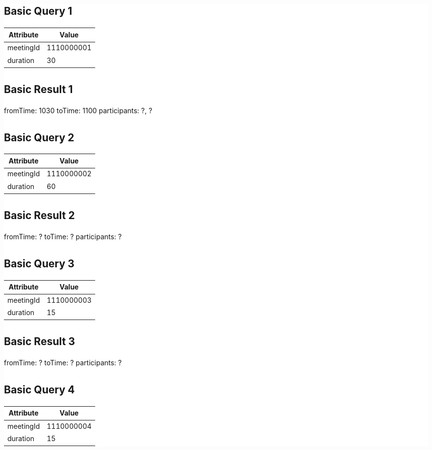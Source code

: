 ## Basic Query 1

| Attribute | Value      |
| --------- | ---------- |
| meetingId | 1110000001 |
| duration  | 30         |

## Basic Result 1

fromTime: 1030
toTime: 1100
participants: ?, ?

## Basic Query 2

| Attribute | Value      |
| --------- | ---------- |
| meetingId | 1110000002 |
| duration  | 60         |

## Basic Result 2

fromTime: ?
toTime: ?
participants: ?

## Basic Query 3

| Attribute | Value      |
| --------- | ---------- |
| meetingId | 1110000003 |
| duration  | 15         |

## Basic Result 3

fromTime: ?
toTime: ?
participants: ?

## Basic Query 4

| Attribute | Value      |
| --------- | ---------- |
| meetingId | 1110000004 |
| duration  | 15         |
